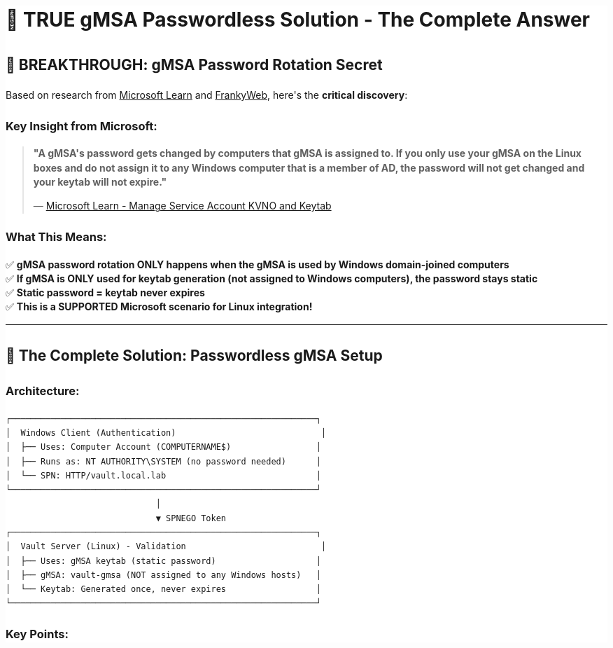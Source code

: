 # 🎯 TRUE gMSA Passwordless Solution - The Complete Answer

## 🚨 BREAKTHROUGH: gMSA Password Rotation Secret

Based on research from [Microsoft Learn](https://learn.microsoft.com/en-us/answers/questions/172186/manage-service-account-kvno-and-keytab) and [FrankyWeb](https://www.frankysweb.de/en/group-managed-service-accounts-gmsa-for-tasks-and-services/), here's the **critical discovery**:

### **Key Insight from Microsoft:**

> **"A gMSA's password gets changed by computers that gMSA is assigned to. If you only use your gMSA on the Linux boxes and do not assign it to any Windows computer that is a member of AD, the password will not get changed and your keytab will not expire."**
>
> — [Microsoft Learn - Manage Service Account KVNO and Keytab](https://learn.microsoft.com/en-us/answers/questions/172186/manage-service-account-kvno-and-keytab)

### **What This Means:**

✅ **gMSA password rotation ONLY happens when the gMSA is used by Windows domain-joined computers**  
✅ **If gMSA is ONLY used for keytab generation (not assigned to Windows computers), the password stays static**  
✅ **Static password = keytab never expires**  
✅ **This is a SUPPORTED Microsoft scenario for Linux integration!**

---

## 🔧 **The Complete Solution: Passwordless gMSA Setup**

### **Architecture:**

```
┌─────────────────────────────────────────────────────────────┐
│  Windows Client (Authentication)                             │
│  ├── Uses: Computer Account (COMPUTERNAME$)                 │
│  ├── Runs as: NT AUTHORITY\SYSTEM (no password needed)      │
│  └── SPN: HTTP/vault.local.lab                              │
└─────────────────────────────────────────────────────────────┘
                              │
                              ▼ SPNEGO Token
┌─────────────────────────────────────────────────────────────┐
│  Vault Server (Linux) - Validation                           │
│  ├── Uses: gMSA keytab (static password)                    │
│  ├── gMSA: vault-gmsa (NOT assigned to any Windows hosts)   │
│  └── Keytab: Generated once, never expires                  │
└─────────────────────────────────────────────────────────────┘
```

### **Key Points:**
